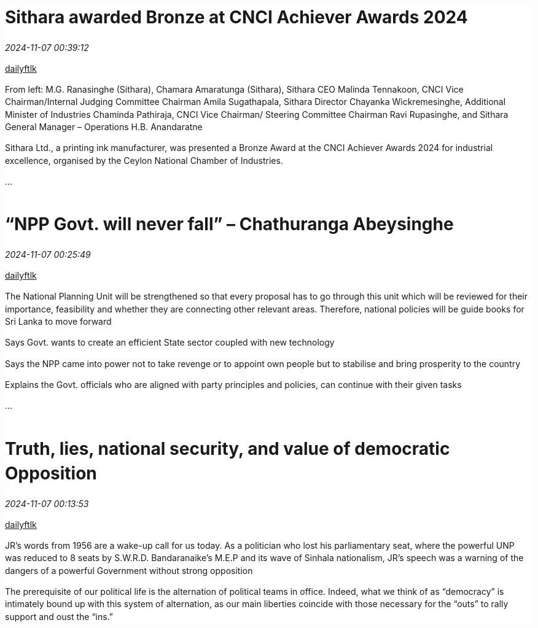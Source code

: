 # Sithara awarded Bronze at CNCI Achiever Awards 2024

*2024-11-07 00:39:12*

[dailyftlk](https://www.ft.lk/business/Sithara-awarded-Bronze-at-CNCI-Achiever-Awards-2024/34-768916)

From left: M.G. Ranasinghe (Sithara), Chamara Amaratunga (Sithara), Sithara CEO Malinda Tennakoon, CNCI Vice Chairman/Internal Judging Committee Chairman Amila Sugathapala, Sithara Director Chayanka Wickremesinghe, Additional Minister of Industries Chaminda Pathiraja, CNCI Vice Chairman/ Steering Committee Chairman Ravi Rupasinghe, and Sithara General Manager – Operations H.B. Anandaratne

Sithara Ltd., a printing ink manufacturer, was presented a Bronze Award at the CNCI Achiever Awards 2024 for industrial excellence, organised by the Ceylon National Chamber of Industries.

...



# “NPP Govt. will never fall” – Chathuranga Abeysinghe

*2024-11-07 00:25:49*

[dailyftlk](https://www.ft.lk/columns/NPP-Govt-will-never-fall-Chathuranga-Abeysinghe/4-768915)

The National Planning Unit will be strengthened so that every proposal has to go through this unit which will be reviewed for their importance, feasibility and whether they are connecting other relevant areas. Therefore, national policies will be guide books for Sri Lanka to move forward

Says Govt. wants to create an efficient State sector coupled with new technology

Says the NPP came into power not to take revenge or to appoint own people but to stabilise and bring prosperity to the country

Explains the Govt. officials who are aligned with party principles and policies, can continue with their given tasks

...



# Truth, lies, national security,  and value of democratic Opposition

*2024-11-07 00:13:53*

[dailyftlk](https://www.ft.lk/columns/Truth-lies-national-security-and-value-of-democratic-Opposition/4-768914)

JR’s words from 1956 are a wake-up call for us today. As a politician who lost his parliamentary seat, where the powerful UNP was reduced to 8 seats by S.W.R.D. Bandaranaike’s M.E.P and its wave of Sinhala nationalism, JR’s speech was a warning of the dangers of a powerful Government without strong opposition

The prerequisite of our political life is the alternation of political teams in office. Indeed, what we think of as “democracy” is intimately bound up with this system of alternation, as our main liberties coincide with those necessary for the “outs” to rally support and oust the “ins.”
